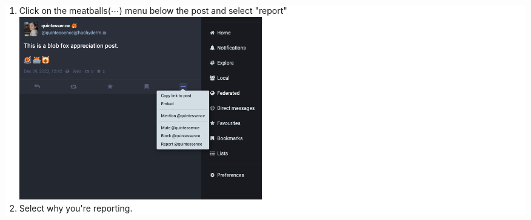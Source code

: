 1. Click on the meatballs(⋯) menu below the post and select
"report"<br /> 
<img src="report-post-drop-down-menu.png"
     alt="Example post with the text This is a blob fox
     appreciation post and three blob fox emoji. The UI menu is
     expanded to show copy link to post, embed, mention the user,
     mute the user, block the user, or report the user. The
     following steps are for reporting the user."
     width="400" />
1. Select why you're reporting.<br />